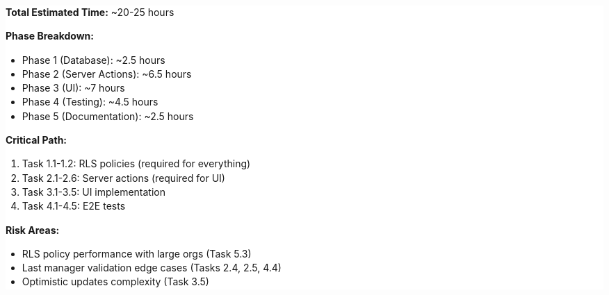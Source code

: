 **Total Estimated Time:** ~20-25 hours

**Phase Breakdown:**
- Phase 1 (Database): ~2.5 hours
- Phase 2 (Server Actions): ~6.5 hours
- Phase 3 (UI): ~7 hours
- Phase 4 (Testing): ~4.5 hours
- Phase 5 (Documentation): ~2.5 hours

**Critical Path:**
1. Task 1.1-1.2: RLS policies (required for everything)
2. Task 2.1-2.6: Server actions (required for UI)
3. Task 3.1-3.5: UI implementation
4. Task 4.1-4.5: E2E tests

**Risk Areas:**
- RLS policy performance with large orgs (Task 5.3)
- Last manager validation edge cases (Tasks 2.4, 2.5, 4.4)
- Optimistic updates complexity (Task 3.5)
